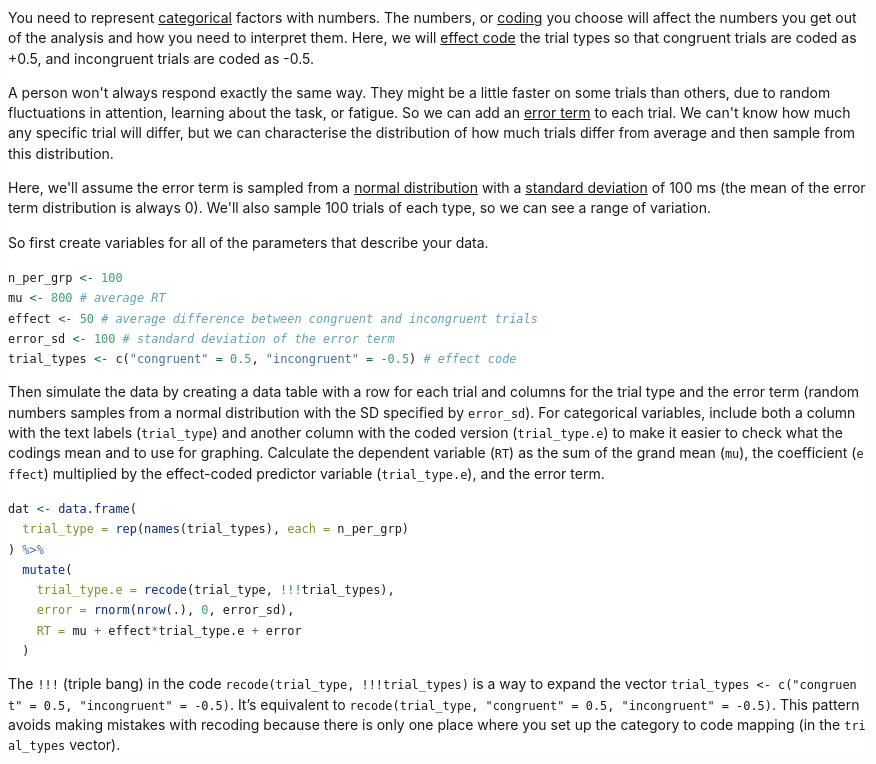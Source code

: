 You need to represent <a class='glossary' target='_blank' title='Data that can only take certain values, such as types of pet.' href='https://psyteachr.github.io/glossary/c#categorical'>categorical</a> factors with numbers. The numbers, or <a class='glossary' target='_blank' title='NA' href='https://psyteachr.github.io/glossary/c#coding'>coding</a> you choose will affect the numbers you get out of the analysis and how you need to interpret them. Here, we will <a class='glossary' target='_blank' title='NA' href='https://psyteachr.github.io/glossary/e#effect-code'>effect code</a> the trial types so that congruent trials are coded as +0.5, and incongruent trials are coded as -0.5.

A person won't always respond exactly the same way. They might be a little faster on some trials than others, due to random fluctuations in attention, learning about the task, or fatigue. So we can add an <a class='glossary' target='_blank' title='NA' href='https://psyteachr.github.io/glossary/e#error-term'>error term</a> to each trial. We can't know how much any specific trial will differ, but we can characterise the distribution of how much trials differ from average and then sample from this distribution. 

Here, we'll assume the error term is sampled from a <a class='glossary' target='_blank' title='A symmetric distribution of data where values near the centre are most probable.' href='https://psyteachr.github.io/glossary/n#normal-distribution'>normal distribution</a> with a <a class='glossary' target='_blank' title='NA' href='https://psyteachr.github.io/glossary/s#standard-deviation'>standard deviation</a> of 100 ms (the mean of the error term distribution is always 0). We'll also sample 100 trials of each type, so we can see a range of variation.

So first create variables for all of the parameters that describe your data.


```r
n_per_grp <- 100
mu <- 800 # average RT
effect <- 50 # average difference between congruent and incongruent trials
error_sd <- 100 # standard deviation of the error term
trial_types <- c("congruent" = 0.5, "incongruent" = -0.5) # effect code
```

Then simulate the data by creating a data table with a row for each trial and columns for the trial type and the error term (random numbers samples from a normal distribution with the SD specified by `error_sd`). For categorical variables, include both a column with the text labels (`trial_type`) and another column with the coded version (`trial_type.e`) to make it easier to check what the codings mean and to use for graphing. Calculate the dependent variable (`RT`) as the sum of the grand mean (`mu`), the coefficient (`effect`) multiplied by the effect-coded predictor variable (`trial_type.e`), and the error term.


```r
dat <- data.frame(
  trial_type = rep(names(trial_types), each = n_per_grp)
) %>%
  mutate(
    trial_type.e = recode(trial_type, !!!trial_types),
    error = rnorm(nrow(.), 0, error_sd),
    RT = mu + effect*trial_type.e + error
  )
```

<div class="info">
<p>The <code>!!!</code> (triple bang) in the code <code>recode(trial_type, !!!trial_types)</code> is a way to expand the vector <code>trial_types &lt;- c("congruent" = 0.5, "incongruent" = -0.5)</code>. It’s equivalent to <code>recode(trial_type, "congruent" = 0.5, "incongruent" = -0.5)</code>. This pattern avoids making mistakes with recoding because there is only one place where you set up the category to code mapping (in the <code>trial_types</code> vector).</p>
</div>
